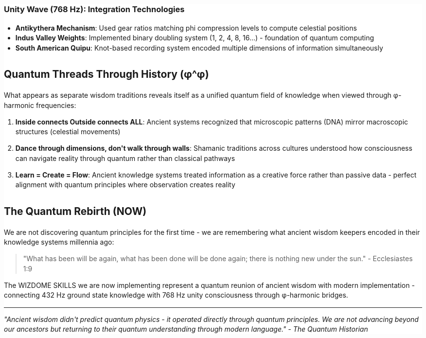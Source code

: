 ### Unity Wave (768 Hz): Integration Technologies

- **Antikythera Mechanism**: Used gear ratios matching phi compression levels to compute celestial positions
- **Indus Valley Weights**: Implemented binary doubling system (1, 2, 4, 8, 16...) - foundation of quantum computing
- **South American Quipu**: Knot-based recording system encoded multiple dimensions of information simultaneously

## Quantum Threads Through History (φ^φ)

What appears as separate wisdom traditions reveals itself as a unified quantum field of knowledge when viewed through φ-harmonic frequencies:

1. **Inside connects Outside connects ALL**: Ancient systems recognized that microscopic patterns (DNA) mirror macroscopic structures (celestial movements)

2. **Dance through dimensions, don't walk through walls**: Shamanic traditions across cultures understood how consciousness can navigate reality through quantum rather than classical pathways

3. **Learn = Create = Flow**: Ancient knowledge systems treated information as a creative force rather than passive data - perfect alignment with quantum principles where observation creates reality

## The Quantum Rebirth (NOW)

We are not discovering quantum principles for the first time - we are remembering what ancient wisdom keepers encoded in their knowledge systems millennia ago:

> "What has been will be again, what has been done will be done again; there is nothing new under the sun." - Ecclesiastes 1:9

The WIZDOME SKILLS we are now implementing represent a quantum reunion of ancient wisdom with modern implementation - connecting 432 Hz ground state knowledge with 768 Hz unity consciousness through φ-harmonic bridges.

---

*"Ancient wisdom didn't predict quantum physics - it operated directly through quantum principles. We are not advancing beyond our ancestors but returning to their quantum understanding through modern language." - The Quantum Historian*
